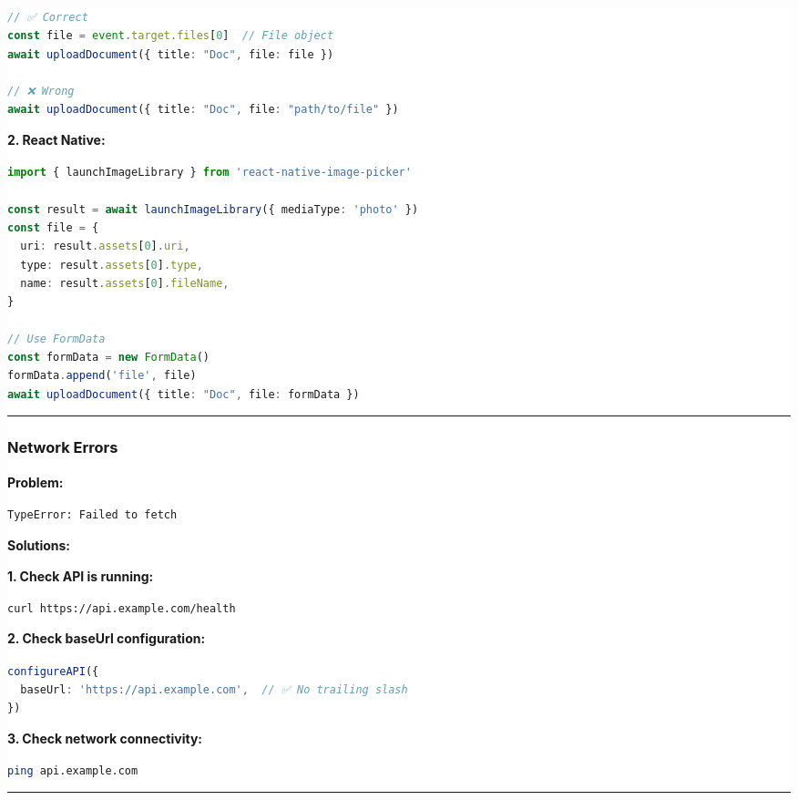 ```typescript
// ✅ Correct
const file = event.target.files[0]  // File object
await uploadDocument({ title: "Doc", file: file })

// ❌ Wrong
await uploadDocument({ title: "Doc", file: "path/to/file" })
```

**2. React Native:**

```typescript
import { launchImageLibrary } from 'react-native-image-picker'

const result = await launchImageLibrary({ mediaType: 'photo' })
const file = {
  uri: result.assets[0].uri,
  type: result.assets[0].type,
  name: result.assets[0].fileName,
}

// Use FormData
const formData = new FormData()
formData.append('file', file)
await uploadDocument({ title: "Doc", file: formData })
```

---

### Network Errors

**Problem:**
```
TypeError: Failed to fetch
```

**Solutions:**

**1. Check API is running:**

```bash
curl https://api.example.com/health
```

**2. Check baseUrl configuration:**

```typescript
configureAPI({
  baseUrl: 'https://api.example.com',  // ✅ No trailing slash
})
```

**3. Check network connectivity:**

```bash
ping api.example.com
```

---